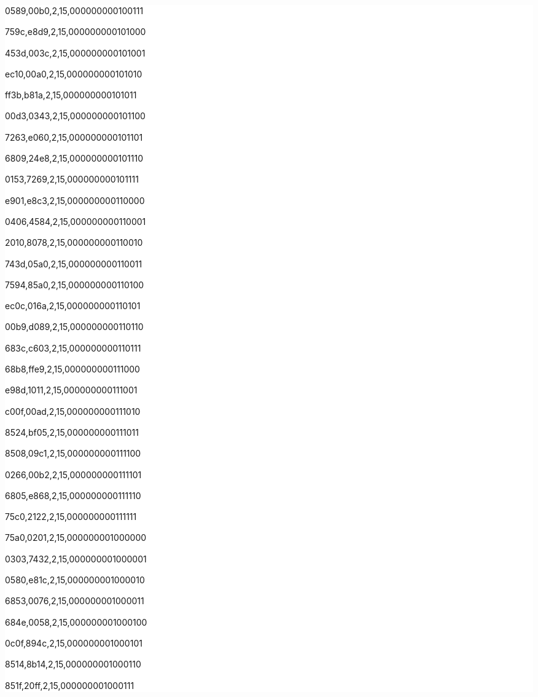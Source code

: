 0589,00b0,2,15,000000000100111

759c,e8d9,2,15,000000000101000

453d,003c,2,15,000000000101001

ec10,00a0,2,15,000000000101010

ff3b,b81a,2,15,000000000101011

00d3,0343,2,15,000000000101100

7263,e060,2,15,000000000101101

6809,24e8,2,15,000000000101110

0153,7269,2,15,000000000101111

e901,e8c3,2,15,000000000110000

0406,4584,2,15,000000000110001

2010,8078,2,15,000000000110010

743d,05a0,2,15,000000000110011

7594,85a0,2,15,000000000110100

ec0c,016a,2,15,000000000110101

00b9,d089,2,15,000000000110110

683c,c603,2,15,000000000110111

68b8,ffe9,2,15,000000000111000

e98d,1011,2,15,000000000111001

c00f,00ad,2,15,000000000111010

8524,bf05,2,15,000000000111011

8508,09c1,2,15,000000000111100

0266,00b2,2,15,000000000111101

6805,e868,2,15,000000000111110

75c0,2122,2,15,000000000111111

75a0,0201,2,15,000000001000000

0303,7432,2,15,000000001000001

0580,e81c,2,15,000000001000010

6853,0076,2,15,000000001000011

684e,0058,2,15,000000001000100

0c0f,894c,2,15,000000001000101

8514,8b14,2,15,000000001000110

851f,20ff,2,15,000000001000111
